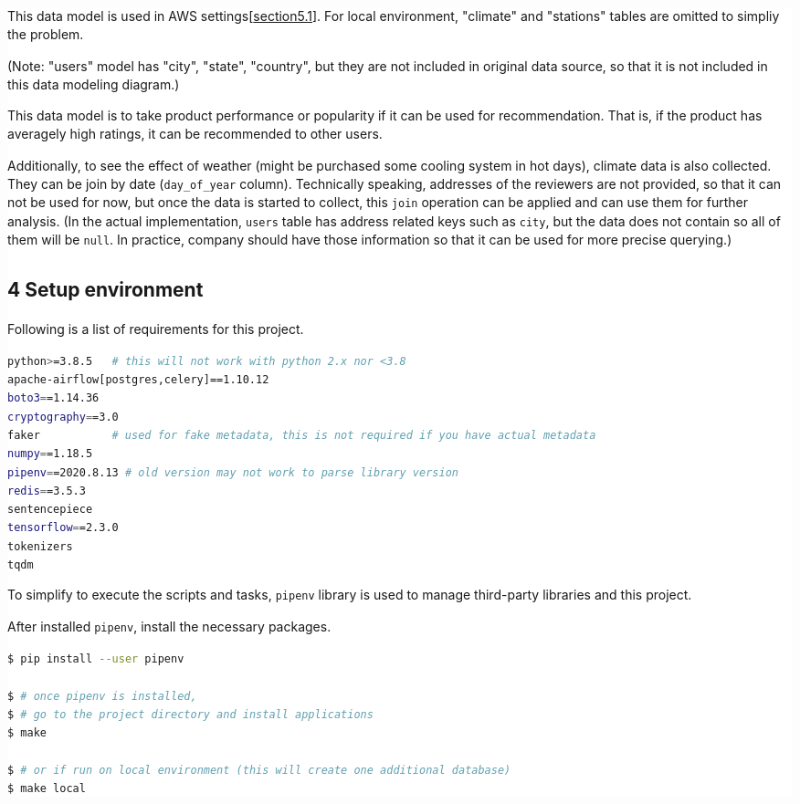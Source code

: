 This data model is used in AWS settings[[section5.1](#51-aws-redshift)].
For local environment, "climate" and "stations" tables are omitted to simpliy the problem.

(Note: "users" model has "city", "state", "country", but they are not included in original data source,
so that it is not included in this data modeling diagram.)

This data model is to take product performance or popularity if it can be used for recommendation.
That is, if the product has averagely high ratings, it can be recommended to other users.

Additionally, to see the effect of weather (might be purchased some cooling system in hot days),
climate data is also collected.
They can be join by date (`day_of_year` column).
Technically speaking, addresses of the reviewers are not provided,
so that it can not be used for now, but once the data is started to collect,
this `join` operation can be applied and can use them for further analysis.
(In the actual implementation, `users` table has address related keys such as `city`,
but the data does not contain so all of them will be `null`.
In practice, company should have those information so that it can be used for more precise querying.)


## 4 Setup environment

Following is a list of requirements for this project.
```sh
python>=3.8.5   # this will not work with python 2.x nor <3.8
apache-airflow[postgres,celery]==1.10.12
boto3==1.14.36
cryptography==3.0
faker           # used for fake metadata, this is not required if you have actual metadata
numpy==1.18.5
pipenv==2020.8.13 # old version may not work to parse library version
redis==3.5.3
sentencepiece
tensorflow==2.3.0
tokenizers
tqdm
```

To simplify to execute the scripts and tasks, `pipenv` library is used to manage third-party libraries and this project.

After installed `pipenv`, install the necessary packages.
```sh
$ pip install --user pipenv

$ # once pipenv is installed,
$ # go to the project directory and install applications
$ make

$ # or if run on local environment (this will create one additional database)
$ make local
```
